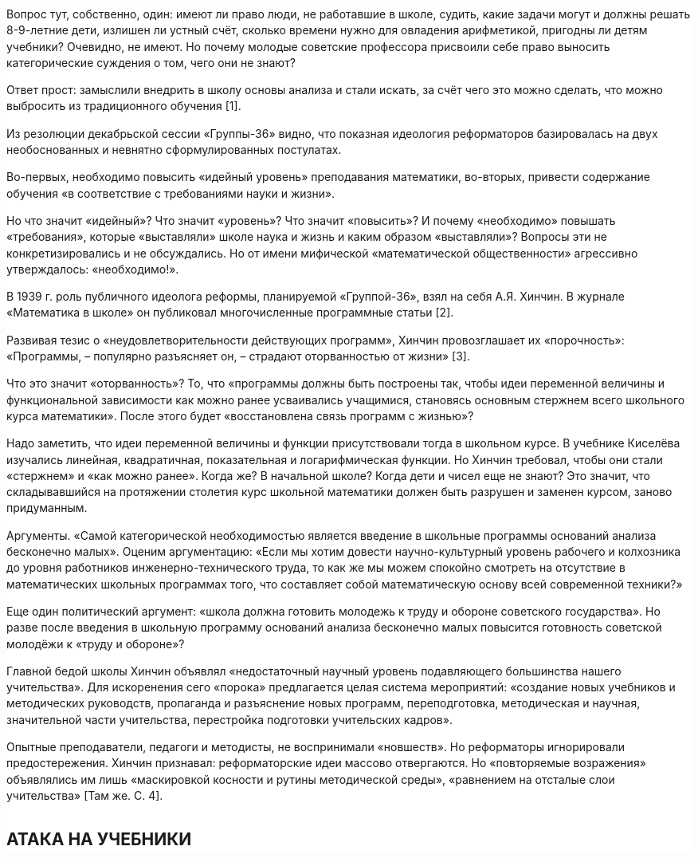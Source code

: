 Вопрос тут, собственно, один: имеют ли право люди, не работавшие в школе, судить, какие задачи могут и должны решать 8-9-летние дети, излишен ли устный счёт, сколько времени нужно для овладения арифметикой, пригодны ли детям учебники? Очевидно, не имеют. Но почему молодые советские профессора присвоили себе право выносить категорические суждения о том, чего они не знают? 

Ответ прост: замыслили внедрить в школу основы анализа и стали искать, за счёт чего это можно сделать, что можно выбросить из традиционного обучения [1].

Из резолюции декабрьской сессии «Группы-36» видно, что показная идеология реформаторов базировалась на двух необоснованных и невнятно сформулированных постулатах. 

Во-первых, необходимо повысить «идейный уровень» преподавания математики, во-вторых, привести содержание обучения «в соответствие с требованиями науки и жизни».

Но что значит «идейный»? Что значит «уровень»? Что значит «повысить»? И почему «необходимо» повышать «требования», которые «выставляли» школе наука и жизнь и каким образом «выставляли»? Вопросы эти не конкретизировались и не обсуждались. Но от имени мифической «математической общественности» агрессивно утверждалось: «необходимо!».

В 1939 г. роль публичного идеолога реформы, планируемой «Группой-36», взял на себя А.Я. Хинчин. В журнале «Математика в школе» он публиковал многочисленные программные статьи [2]. 

Развивая тезис о «неудовлетворительности действующих программ», Хинчин провозглашает их «порочность»: «Программы, – популярно разъясняет он, – страдают оторванностью от жизни» [3]. 

Что это значит «оторванность»? То, что «программы должны быть построены так, чтобы идеи переменной величины и функциональной зависимости как можно ранее усваивались учащимися, 
становясь основным стержнем всего школьного курса математики». После этого будет «восстановлена связь программ с жизнью»?

Надо заметить, что идеи переменной величины и функции присутствовали тогда в школьном курсе. В учебнике Киселёва изучались линейная, квадратичная, показательная и логарифмическая функции. Но Хинчин требовал, чтобы они стали «стержнем» и «как можно ранее». Когда же? В начальной школе? Когда дети и чисел еще не знают? Это значит, что складывавшийся на протяжении столетия курс школьной математики должен быть разрушен и заменен курсом, заново придуманным.

Аргументы. «Самой категорической необходимостью является введение в школьные программы оснований анализа бесконечно малых». Оценим аргументацию: «Если мы хотим довести научно-культурный уровень рабочего и колхозника до уровня работников инженерно-технического труда, то как же мы можем спокойно смотреть на отсутствие в математических школьных программах того, что составляет собой математическую основу всей современной техники?»

Еще один политический аргумент: «школа должна готовить молодежь к труду и обороне советского государства». Но разве после введения в школьную программу оснований анализа бесконечно малых повысится готовность советской молодёжи к «труду и обороне»?

Главной бедой школы Хинчин объявлял «недостаточный научный уровень подавляющего большинства нашего учительства». Для искоренения сего «порока» предлагается целая система мероприятий: «создание новых учебников и методических руководств, пропаганда и разъяснение новых программ, переподготовка, методическая и научная, значительной части учительства, перестройка подготовки учительских кадров».

Опытные преподаватели, педагоги и методисты, не воспринимали «новшеств». Но реформаторы игнорировали предостережения. Хинчин признавал: реформаторские идеи массово отвергаются. Но «повторяемые возражения» объявлялись им лишь «маскировкой косности и рутины методической среды», «равнением на отсталые слои учительства» [Там же. С. 4].

## АТАКА НА УЧЕБНИКИ
